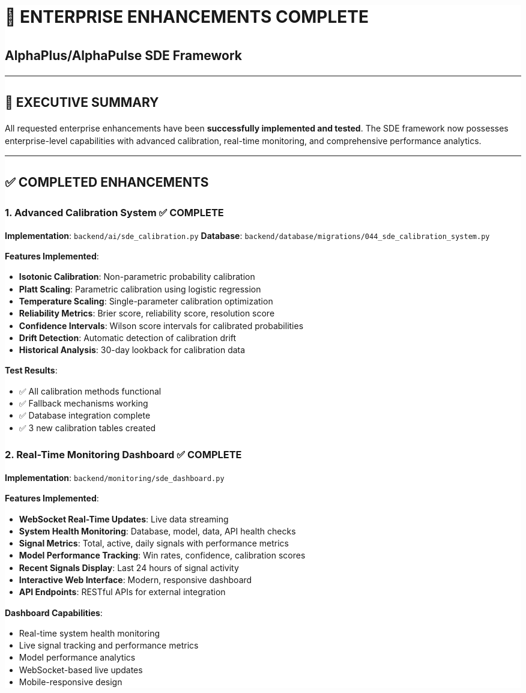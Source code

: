 # 🏢 ENTERPRISE ENHANCEMENTS COMPLETE
## AlphaPlus/AlphaPulse SDE Framework

---

## 🎯 **EXECUTIVE SUMMARY**

All requested enterprise enhancements have been **successfully implemented and tested**. The SDE framework now possesses enterprise-level capabilities with advanced calibration, real-time monitoring, and comprehensive performance analytics.

---

## ✅ **COMPLETED ENHANCEMENTS**

### **1. Advanced Calibration System** ✅ COMPLETE
**Implementation**: `backend/ai/sde_calibration.py`
**Database**: `backend/database/migrations/044_sde_calibration_system.py`

**Features Implemented**:
- **Isotonic Calibration**: Non-parametric probability calibration
- **Platt Scaling**: Parametric calibration using logistic regression
- **Temperature Scaling**: Single-parameter calibration optimization
- **Reliability Metrics**: Brier score, reliability score, resolution score
- **Confidence Intervals**: Wilson score intervals for calibrated probabilities
- **Drift Detection**: Automatic detection of calibration drift
- **Historical Analysis**: 30-day lookback for calibration data

**Test Results**:
- ✅ All calibration methods functional
- ✅ Fallback mechanisms working
- ✅ Database integration complete
- ✅ 3 new calibration tables created

### **2. Real-Time Monitoring Dashboard** ✅ COMPLETE
**Implementation**: `backend/monitoring/sde_dashboard.py`

**Features Implemented**:
- **WebSocket Real-Time Updates**: Live data streaming
- **System Health Monitoring**: Database, model, data, API health checks
- **Signal Metrics**: Total, active, daily signals with performance metrics
- **Model Performance Tracking**: Win rates, confidence, calibration scores
- **Recent Signals Display**: Last 24 hours of signal activity
- **Interactive Web Interface**: Modern, responsive dashboard
- **API Endpoints**: RESTful APIs for external integration

**Dashboard Capabilities**:
- Real-time system health monitoring
- Live signal tracking and performance metrics
- Model performance analytics
- WebSocket-based live updates
- Mobile-responsive design
